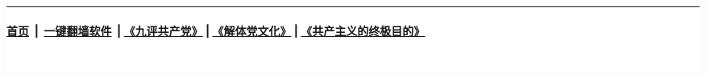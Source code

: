 
------------------------
#### [首页](https://github.com/gfw-breaker/banned-news1/blob/master/README.md) &nbsp;|&nbsp; [一键翻墙软件](https://github.com/gfw-breaker/nogfw/blob/master/README.md) &nbsp;| [《九评共产党》](https://github.com/gfw-breaker/9ping.md/blob/master/README.md#九评之一评共产党是什么) | [《解体党文化》](https://github.com/gfw-breaker/jtdwh.md/blob/master/README.md) | [《共产主义的终极目的》](https://github.com/gfw-breaker/gczydzjmd.md/blob/master/README.md)


<img src='http://gfw-breaker.win/banned-news/pages/pinglun/yj-02072020145848.md' width='0px' height='0px'/>